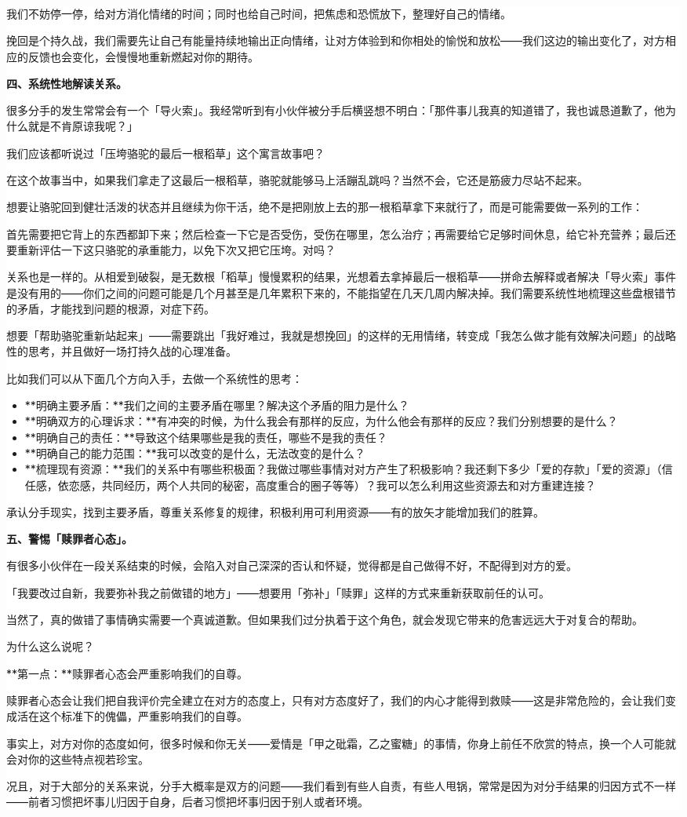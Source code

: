 
我们不妨停一停，给对方消化情绪的时间；同时也给自己时间，把焦虑和恐慌放下，整理好自己的情绪。


挽回是个持久战，我们需要先让自己有能量持续地输出正向情绪，让对方体验到和你相处的愉悦和放松——我们这边的输出变化了，对方相应的反馈也会变化，会慢慢地重新燃起对你的期待。


**四、系统性地解读关系。**


很多分手的发生常常会有一个「导火索」。我经常听到有小伙伴被分手后横竖想不明白：「那件事儿我真的知道错了，我也诚恳道歉了，他为什么就是不肯原谅我呢？」


我们应该都听说过「压垮骆驼的最后一根稻草」这个寓言故事吧？


在这个故事当中，如果我们拿走了这最后一根稻草，骆驼就能够马上活蹦乱跳吗？当然不会，它还是筋疲力尽站不起来。


想要让骆驼回到健壮活泼的状态并且继续为你干活，绝不是把刚放上去的那一根稻草拿下来就行了，而是可能需要做一系列的工作：


首先需要把它背上的东西都卸下来；然后检查一下它是否受伤，受伤在哪里，怎么治疗；再需要给它足够时间休息，给它补充营养；最后还要重新评估一下这只骆驼的承重能力，以免下次又把它压垮。对吗？


关系也是一样的。从相爱到破裂，是无数根「稻草」慢慢累积的结果，光想着去拿掉最后一根稻草——拼命去解释或者解决「导火索」事件是没有用的——你们之间的问题可能是几个月甚至是几年累积下来的，不能指望在几天几周内解决掉。我们需要系统性地梳理这些盘根错节的矛盾，才能找到问题的根源，对症下药。


想要「帮助骆驼重新站起来」——需要跳出「我好难过，我就是想挽回」的这样的无用情绪，转变成「我怎么做才能有效解决问题」的战略性的思考，并且做好一场打持久战的心理准备。


比如我们可以从下面几个方向入手，去做一个系统性的思考：


* **明确主要矛盾：**我们之间的主要矛盾在哪里？解决这个矛盾的阻力是什么？
* **明确双方的心理诉求：**有冲突的时候，为什么我会有那样的反应，为什么他会有那样的反应？我们分别想要的是什么？
* **明确自己的责任：**导致这个结果哪些是我的责任，哪些不是我的责任？
* **明确自己的能力范围：**我可以改变的是什么，无法改变的是什么？
* **梳理现有资源：**我们的关系中有哪些积极面？我做过哪些事情对对方产生了积极影响？我还剩下多少「爱的存款」「爱的资源」（信任感，依恋感，共同经历，两个人共同的秘密，高度重合的圈子等等）？我可以怎么利用这些资源去和对方重建连接？

承认分手现实，找到主要矛盾，尊重关系修复的规律，积极利用可利用资源——有的放矢才能增加我们的胜算。


**五、警惕「赎罪者心态」。**


有很多小伙伴在一段关系结束的时候，会陷入对自己深深的否认和怀疑，觉得都是自己做得不好，不配得到对方的爱。


「我要改过自新，我要弥补我之前做错的地方」——想要用「弥补」「赎罪」这样的方式来重新获取前任的认可。


当然了，真的做错了事情确实需要一个真诚道歉。但如果我们过分执着于这个角色，就会发现它带来的危害远远大于对复合的帮助。


为什么这么说呢？


**第一点：**赎罪者心态会严重影响我们的自尊。


赎罪者心态会让我们把自我评价完全建立在对方的态度上，只有对方态度好了，我们的内心才能得到救赎——这是非常危险的，会让我们变成活在这个标准下的傀儡，严重影响我们的自尊。


事实上，对方对你的态度如何，很多时候和你无关——爱情是「甲之砒霜，乙之蜜糖」的事情，你身上前任不欣赏的特点，换一个人可能就会对你的这些特点视若珍宝。


况且，对于大部分的关系来说，分手大概率是双方的问题——我们看到有些人自责，有些人甩锅，常常是因为对分手结果的归因方式不一样——前者习惯把坏事儿归因于自身，后者习惯把坏事归因于别人或者环境。
